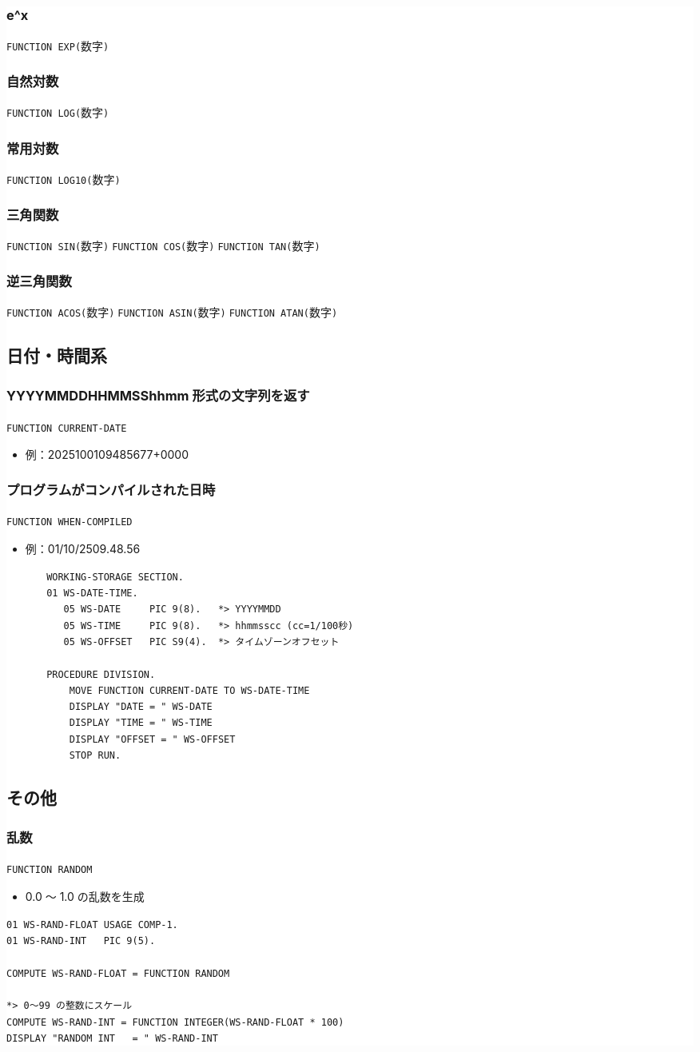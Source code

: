 ### e^x
`FUNCTION EXP(`数字`)`

### 自然対数
`FUNCTION LOG(`数字`)`

### 常用対数
`FUNCTION LOG10(`数字`)`

### 三角関数
`FUNCTION SIN(`数字`)`
`FUNCTION COS(`数字`)`
`FUNCTION TAN(`数字`)`

### 逆三角関数
`FUNCTION ACOS(`数字`)`
`FUNCTION ASIN(`数字`)`
`FUNCTION ATAN(`数字`)`

## 日付・時間系
### YYYYMMDDHHMMSShhmm 形式の文字列を返す
`FUNCTION CURRENT-DATE`  
* 例：2025100109485677+0000

### プログラムがコンパイルされた日時
`FUNCTION WHEN-COMPILED`  
* 例：01/10/2509.48.56
```Cobol
       WORKING-STORAGE SECTION.
       01 WS-DATE-TIME.
          05 WS-DATE     PIC 9(8).   *> YYYYMMDD
          05 WS-TIME     PIC 9(8).   *> hhmmsscc (cc=1/100秒)
          05 WS-OFFSET   PIC S9(4).  *> タイムゾーンオフセット

       PROCEDURE DIVISION.
           MOVE FUNCTION CURRENT-DATE TO WS-DATE-TIME
           DISPLAY "DATE = " WS-DATE
           DISPLAY "TIME = " WS-TIME
           DISPLAY "OFFSET = " WS-OFFSET
           STOP RUN.
```

## その他
### 乱数
`FUNCTION RANDOM`  
* 0.0 ～ 1.0 の乱数を生成
```Cobol
01 WS-RAND-FLOAT USAGE COMP-1.
01 WS-RAND-INT   PIC 9(5).

COMPUTE WS-RAND-FLOAT = FUNCTION RANDOM

*> 0～99 の整数にスケール
COMPUTE WS-RAND-INT = FUNCTION INTEGER(WS-RAND-FLOAT * 100)
DISPLAY "RANDOM INT   = " WS-RAND-INT
```
